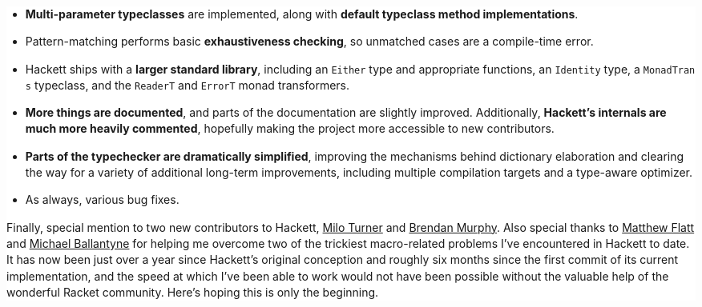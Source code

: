   - **Multi-parameter typeclasses** are implemented, along with **default typeclass method implementations**.

  - Pattern-matching performs basic **exhaustiveness checking**, so unmatched cases are a compile-time error.

  - Hackett ships with a **larger standard library**, including an `Either` type and appropriate functions, an `Identity` type, a `MonadTrans` typeclass, and the `ReaderT` and `ErrorT` monad transformers.

  - **More things are documented**, and parts of the documentation are slightly improved. Additionally, **Hackett’s internals are much more heavily commented**, hopefully making the project more accessible to new contributors.

  - **Parts of the typechecker are dramatically simplified**, improving the mechanisms behind dictionary elaboration and clearing the way for a variety of additional long-term improvements, including multiple compilation targets and a type-aware optimizer.

  - As always, various bug fixes.

Finally, special mention to two new contributors to Hackett, [Milo Turner][iitalics] and [Brendan Murphy][Shamrock-Frost]. Also special thanks to [Matthew Flatt][mflatt] and [Michael Ballantyne][michaelballantyne] for helping me overcome two of the trickiest macro-related problems I’ve encountered in Hackett to date. It has now been just over a year since Hackett’s original conception and roughly six months since the first commit of its current implementation, and the speed at which I’ve been able to work would not have been possible without the valuable help of the wonderful Racket community. Here’s hoping this is only the beginning.


[^1]: “But what about dependent types?” you may ask. Put simply, Hackett is not dependently typed, and it is not going to be dependently typed. Dependent types are currently being bolted onto Haskell, but Haskell does not have `#lang`. Racket does. It seems likely that a dependently-typed language would be much more useful as a separate `#lang`, not a modified version of Hackett, so Hackett can optimize its user experience for what it *is*, not what it might be someday.

[^2]: Hackett does not actually have a real kind system yet, but pleasantly, this same change will allow `*` to be used to mean “type” at the kind level and “multiply” at the value level.

[^3]: This isn’t strictly true, as readers familiar with Racket’s macro system may likely be aware that Racket modules export bindings at different “phase levels”, where phase levels above 0 correspond to compile-time macroexpansion phases. Racket modules are allowed to export a single binding per name, *per phase*, so the same symbolic name can be bound to different things at different phases. This isn’t meaningfully relevant for Hackett, however, since types and values are both exported at phase 0, and there are reasons that must be the case, this phase separation does not make this problem any simpler.


[element-transformer]: https://docs.racket-lang.org/scribble/scheme.html#%28tech._element._transformer%29
[guide-submodules]: https://docs.racket-lang.org/guide/Module_Syntax.html#%28part._submodules%29
[hackett]: https://github.com/lexi-lambda/hackett
[hackett-documentation-post]: /blog/2017/08/28/hackett-progress-report-documentation-quality-of-life-and-snake/
[make-syntax-delta-introducer]: https://docs.racket-lang.org/reference/stxtrans.html#%28def._%28%28quote._~23~25kernel%29._make-syntax-delta-introducer%29%29
[make-syntax-introducer]: https://docs.racket-lang.org/reference/stxtrans.html#%28def._%28%28quote._~23~25kernel%29._make-syntax-introducer%29%29
[manifesto-extra-linguistic]: http://www.ccs.neu.edu/home/matthias/manifesto/sec_intern.html
[mflatt]: http://www.cs.utah.edu/~mflatt/
[module-instantiation]: https://docs.racket-lang.org/reference/eval-model.html#%28tech._instantiate%29
[prefix-out]: https://docs.racket-lang.org/reference/require.html#%28form._%28%28lib._racket%2Fprivate%2Fbase..rkt%29._prefix-out%29%29
[provide-pre-transformer]: https://docs.racket-lang.org/reference/stxtrans.html#%28tech._provide._pre._transformer%29
[require-transformer]: https://docs.racket-lang.org/reference/stxtrans.html#%28tech._require._transformer%29
[separate-compilation-guarantee]: https://docs.racket-lang.org/reference/eval-model.html#%28part._separate-compilation%29
[sets-of-scopes]: https://www.cs.utah.edu/plt/scope-sets/
[iitalics]: https://github.com/iitalics
[Shamrock-Frost]: https://github.com/Shamrock-Frost
[michaelballantyne]: https://github.com/michaelballantyne

